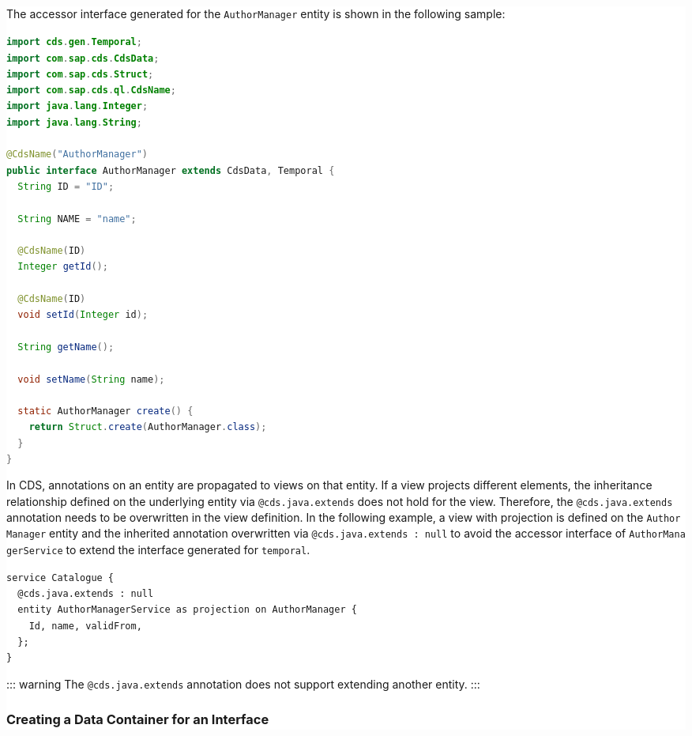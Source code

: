 The accessor interface generated for the `AuthorManager` entity is shown in the following sample:

```java
import cds.gen.Temporal;
import com.sap.cds.CdsData;
import com.sap.cds.Struct;
import com.sap.cds.ql.CdsName;
import java.lang.Integer;
import java.lang.String;

@CdsName("AuthorManager")
public interface AuthorManager extends CdsData, Temporal {
  String ID = "ID";

  String NAME = "name";

  @CdsName(ID)
  Integer getId();

  @CdsName(ID)
  void setId(Integer id);

  String getName();

  void setName(String name);

  static AuthorManager create() {
    return Struct.create(AuthorManager.class);
  }
}
```

In CDS, annotations on an entity are propagated to views on that entity. If a view projects different elements, the inheritance relationship defined on the underlying entity via `@cds.java.extends` does not hold for the view. Therefore, the `@cds.java.extends` annotation needs to be overwritten in the view definition.
In the following example, a view with projection is defined on the `AuthorManager` entity and the inherited annotation overwritten via `@cds.java.extends : null` to avoid the accessor interface of `AuthorManagerService` to extend the interface generated for `temporal`.

```cds
service Catalogue {
  @cds.java.extends : null
  entity AuthorManagerService as projection on AuthorManager {
    Id, name, validFrom,
  };
}
```

::: warning
The `@cds.java.extends` annotation does not support extending another entity.
:::


### Creating a Data Container for an Interface
